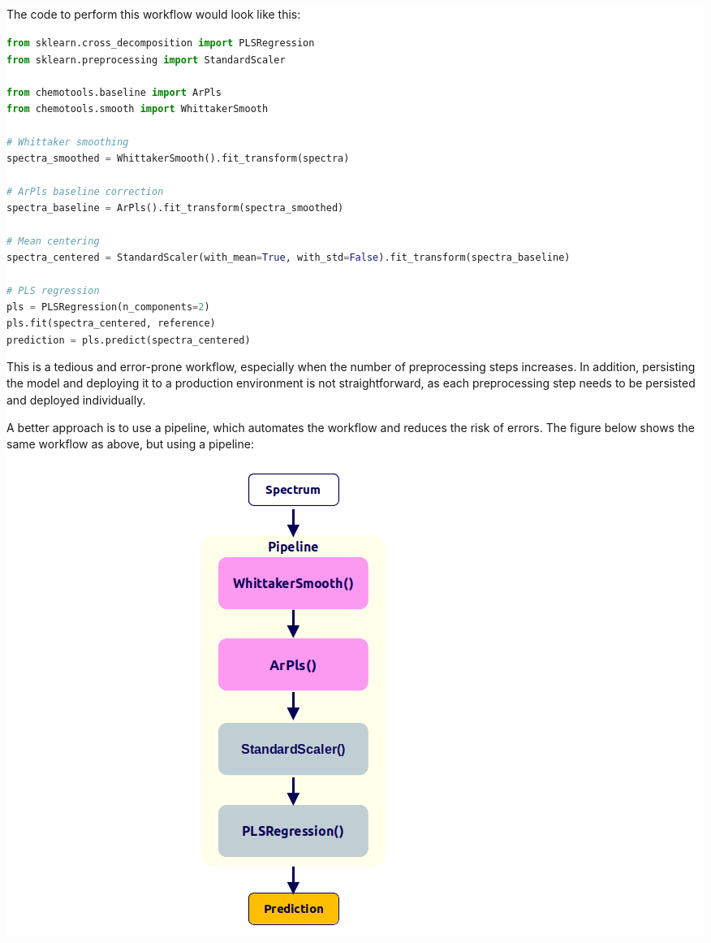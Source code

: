 The code to perform this workflow would look like this:

```python
from sklearn.cross_decomposition import PLSRegression
from sklearn.preprocessing import StandardScaler

from chemotools.baseline import ArPls
from chemotools.smooth import WhittakerSmooth

# Whittaker smoothing
spectra_smoothed = WhittakerSmooth().fit_transform(spectra)

# ArPls baseline correction
spectra_baseline = ArPls().fit_transform(spectra_smoothed)

# Mean centering
spectra_centered = StandardScaler(with_mean=True, with_std=False).fit_transform(spectra_baseline)

# PLS regression
pls = PLSRegression(n_components=2)
pls.fit(spectra_centered, reference)
prediction = pls.predict(spectra_centered)
```

This is a tedious and error-prone workflow, especially when the number of preprocessing steps increases. In addition, persisting the model and deploying it to a production environment is not straightforward, as each preprocessing step needs to be persisted and deployed individually.

A better approach is to use a pipeline, which automates the workflow and reduces the risk of errors. The figure below shows the same workflow as above, but using a pipeline:

[![pipeline](figures/pipeline.png)](figures/pipeline.png)
